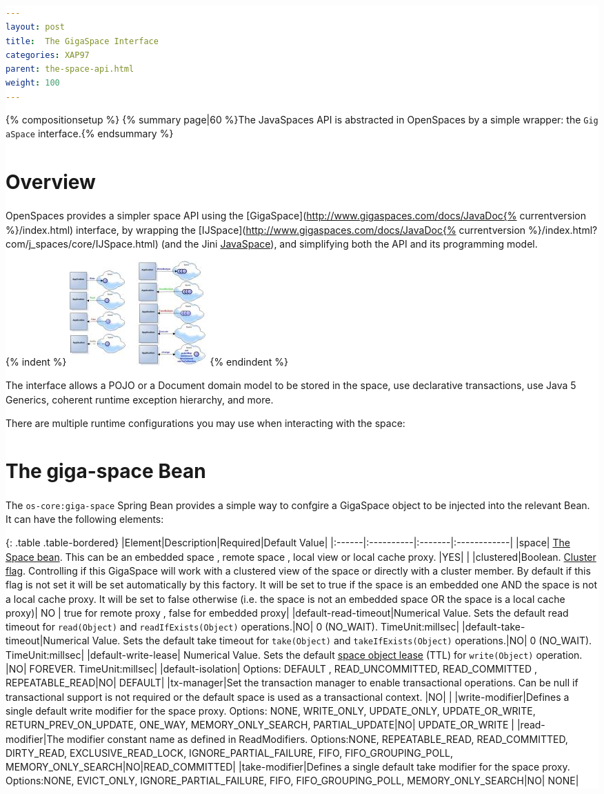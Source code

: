 ```yaml
---
layout: post
title:  The GigaSpace Interface
categories: XAP97
parent: the-space-api.html
weight: 100
---
```


{% compositionsetup %}
{% summary page|60 %}The JavaSpaces API is abstracted in OpenSpaces by a simple wrapper: the `GigaSpace` interface.{% endsummary %}

# Overview

OpenSpaces provides a simpler space API using the [GigaSpace](http://www.gigaspaces.com/docs/JavaDoc{% currentversion %}/index.html) interface, by wrapping the [IJSpace](http://www.gigaspaces.com/docs/JavaDoc{% currentversion %}/index.html?com/j_spaces/core/IJSpace.html) (and the Jini [JavaSpace](http://www.gigaspaces.com/docs/JiniApi/net/jini/space/JavaSpace.html)), and simplifying both the API and its programming model.

{% indent %}
![space_basic_operations91.jpg](/attachment_files/space_basic_operations91.jpg)
{% endindent %}

The interface allows a POJO or a Document domain model to be stored in the space, use declarative transactions, use Java 5 Generics, coherent runtime exception hierarchy, and more.

There are multiple runtime configurations you may use when interacting with the space:

# The giga-space Bean

The `os-core:giga-space` Spring Bean provides a simple way to confgire a GigaSpace object to be injected into the relevant Bean. It can have the following elements:

{: .table .table-bordered}
|Element|Description|Required|Default Value|
|:------|:----------|:-------|:------------|
|space| [The Space bean](./the-space-component.html). This can be an embedded space , remote space , local view or local cache proxy. |YES| |
|clustered|Boolean. [Cluster flag](./clustered-vs-non-clustered-proxies.html). Controlling if this GigaSpace will work with a clustered view of the space or directly with a cluster member. By default if this flag is not set it will be set automatically by this factory. It will be set to true if the space is an embedded one AND the space is not a local cache proxy. It will be set to false otherwise (i.e. the space is not an embedded space OR the space is a local cache proxy)| NO | true for remote proxy , false for embedded proxy|
|default-read-timeout|Numerical Value. Sets the default read timeout for `read(Object)` and `readIfExists(Object)` operations.|NO| 0 (NO\_WAIT). TimeUnit:millsec|
|default-take-timeout|Numerical Value. Sets the default take timeout for `take(Object)` and `takeIfExists(Object)` operations.|NO| 0 (NO\_WAIT). TimeUnit:millsec|
|default-write-lease| Numerical Value. Sets the default [space object lease](./leases---automatic-expiration.html) (TTL) for `write(Object)` operation. |NO| FOREVER. TimeUnit:millsec|
|default-isolation| Options: DEFAULT , READ\_UNCOMMITTED, READ\_COMMITTED , REPEATABLE\_READ|NO| DEFAULT|
|tx-manager|Set the transaction manager to enable transactional operations. Can be null if transactional support is not required or the default space is used as a transactional context. |NO| |
|write-modifier|Defines a single default write modifier for the space proxy. Options: NONE, WRITE\_ONLY, UPDATE\_ONLY, UPDATE\_OR\_WRITE, RETURN\_PREV\_ON\_UPDATE, ONE\_WAY, MEMORY\_ONLY\_SEARCH, PARTIAL\_UPDATE|NO| UPDATE\_OR\_WRITE |
|read-modifier|The modifier constant name as defined in ReadModifiers. Options:NONE, REPEATABLE\_READ, READ\_COMMITTED, DIRTY\_READ, EXCLUSIVE\_READ\_LOCK, IGNORE\_PARTIAL\_FAILURE, FIFO, FIFO\_GROUPING\_POLL, MEMORY\_ONLY\_SEARCH|NO|READ\_COMMITTED|
|take-modifier|Defines a single default take modifier for the space proxy. Options:NONE, EVICT\_ONLY, IGNORE\_PARTIAL\_FAILURE, FIFO, FIFO\_GROUPING\_POLL, MEMORY\_ONLY\_SEARCH|NO| NONE|